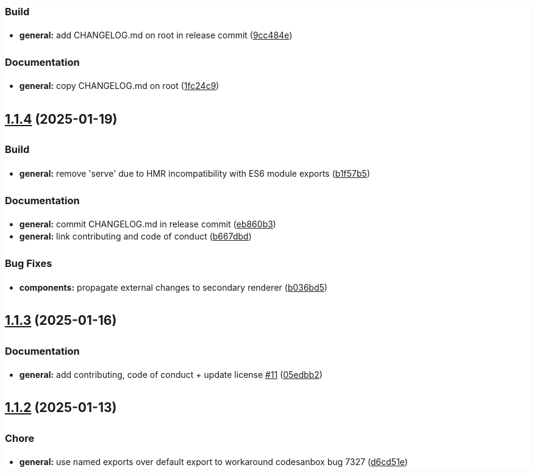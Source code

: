
### Build

* **general:** add CHANGELOG.md on root in release commit ([9cc484e](https://github.com/simonedevit/reactylon/commit/9cc484e75e6418180dc305027bbef4d1eb054c02))


### Documentation

* **general:** copy CHANGELOG.md on root ([1fc24c9](https://github.com/simonedevit/reactylon/commit/1fc24c957fafed9c2b84914da17637dbb7fa2cdb))

## [1.1.4](https://github.com/simonedevit/reactylon/compare/v1.1.3...v1.1.4) (2025-01-19)


### Build

* **general:** remove 'serve' due to HMR incompatibility with ES6 module exports ([b1f57b5](https://github.com/simonedevit/reactylon/commit/b1f57b526708daeafe0c50053533c90f5ecba3ef))


### Documentation

* **general:** commit CHANGELOG.md in release commit ([eb860b3](https://github.com/simonedevit/reactylon/commit/eb860b304f163f23927e85ecd5cafcefe35b47cc))
* **general:** link contributing and code of conduct ([b667dbd](https://github.com/simonedevit/reactylon/commit/b667dbd7585ae7e0534f08d15037d46db0c52b85))


### Bug Fixes

* **components:** propagate external changes to secondary renderer ([b036bd5](https://github.com/simonedevit/reactylon/commit/b036bd51e05d45a7fb9fba1ff0eaa9eedd24a2e8))

## [1.1.3](https://github.com/simonedevit/reactylon/compare/v1.1.2...v1.1.3) (2025-01-16)


### Documentation

* **general:** add contributing, code of conduct + update license [#11](https://github.com/simonedevit/reactylon/issues/11) ([05edbb2](https://github.com/simonedevit/reactylon/commit/05edbb22c4684435fbdaa631b25f5dbceef2fb7d))

## [1.1.2](https://github.com/simonedevit/reactylon/compare/v1.1.1...v1.1.2) (2025-01-13)


### Chore

* **general:** use named exports over default export to workaround codesanbox bug 7327 ([d6cd51e](https://github.com/simonedevit/reactylon/commit/d6cd51ec28fa56c52a16fbbae3a4ab19a420937b))
